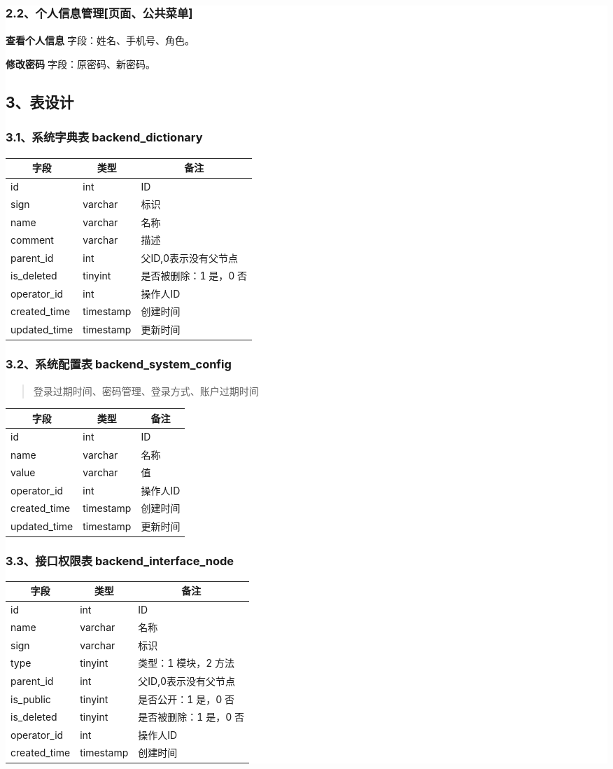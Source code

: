 ### 2.2、个人信息管理[页面、公共菜单]
**查看个人信息**
字段：姓名、手机号、角色。

**修改密码**
字段：原密码、新密码。

## 3、表设计
### 3.1、系统字典表 backend_dictionary
| 字段           | 类型        | 备注            |
|--------------|-----------|---------------|
| id           | int       | ID            |
| sign         | varchar   | 标识            |
| name         | varchar   | 名称            |
| comment      | varchar   | 描述            |
| parent_id    | int       | 父ID,0表示没有父节点  |
| is_deleted   | tinyint   | 是否被删除：1 是，0 否 |
| operator_id  | int       | 操作人ID         |
| created_time | timestamp | 创建时间          |
| updated_time | timestamp | 更新时间          |

### 3.2、系统配置表 backend_system_config
> 登录过期时间、密码管理、登录方式、账户过期时间

| 字段           | 类型        | 备注    |
|--------------|-----------|-------|
| id           | int       | ID    |
| name         | varchar   | 名称    |
| value        | varchar   | 值     |
| operator_id  | int       | 操作人ID |
| created_time | timestamp | 创建时间  |
| updated_time | timestamp | 更新时间  |

### 3.3、接口权限表 backend_interface_node
| 字段           | 类型        | 备注            |
|--------------|-----------|---------------|
| id           | int       | ID            |
| name         | varchar   | 名称            |
| sign         | varchar   | 标识            |
| type         | tinyint   | 类型：1 模块，2 方法  |
| parent_id    | int       | 父ID,0表示没有父节点  |
| is_public    | tinyint   | 是否公开：1 是，0 否  |
| is_deleted   | tinyint   | 是否被删除：1 是，0 否 |
| operator_id  | int       | 操作人ID         |
| created_time | timestamp | 创建时间          |